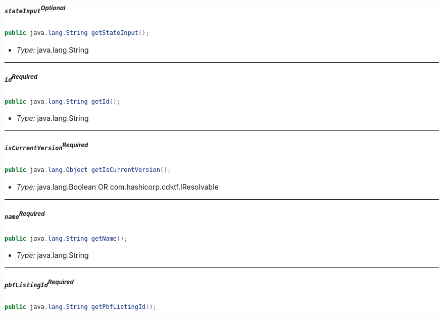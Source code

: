 ##### `stateInput`<sup>Optional</sup> <a name="stateInput" id="rhizo-co-terraform-provider-oci.dataOciFunctionsPbfListingVersions.DataOciFunctionsPbfListingVersions.property.stateInput"></a>

```java
public java.lang.String getStateInput();
```

- *Type:* java.lang.String

---

##### `id`<sup>Required</sup> <a name="id" id="rhizo-co-terraform-provider-oci.dataOciFunctionsPbfListingVersions.DataOciFunctionsPbfListingVersions.property.id"></a>

```java
public java.lang.String getId();
```

- *Type:* java.lang.String

---

##### `isCurrentVersion`<sup>Required</sup> <a name="isCurrentVersion" id="rhizo-co-terraform-provider-oci.dataOciFunctionsPbfListingVersions.DataOciFunctionsPbfListingVersions.property.isCurrentVersion"></a>

```java
public java.lang.Object getIsCurrentVersion();
```

- *Type:* java.lang.Boolean OR com.hashicorp.cdktf.IResolvable

---

##### `name`<sup>Required</sup> <a name="name" id="rhizo-co-terraform-provider-oci.dataOciFunctionsPbfListingVersions.DataOciFunctionsPbfListingVersions.property.name"></a>

```java
public java.lang.String getName();
```

- *Type:* java.lang.String

---

##### `pbfListingId`<sup>Required</sup> <a name="pbfListingId" id="rhizo-co-terraform-provider-oci.dataOciFunctionsPbfListingVersions.DataOciFunctionsPbfListingVersions.property.pbfListingId"></a>

```java
public java.lang.String getPbfListingId();
```
